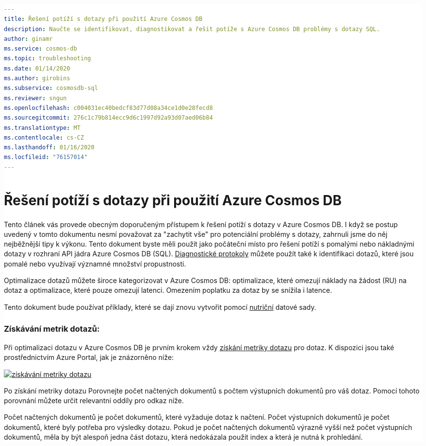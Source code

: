 ```yaml
---
title: Řešení potíží s dotazy při použití Azure Cosmos DB
description: Naučte se identifikovat, diagnostikovat a řešit potíže s Azure Cosmos DB problémy s dotazy SQL.
author: ginamr
ms.service: cosmos-db
ms.topic: troubleshooting
ms.date: 01/14/2020
ms.author: girobins
ms.subservice: cosmosdb-sql
ms.reviewer: sngun
ms.openlocfilehash: c004031ec40bedcf83d77d08a34ce1d0e28fecd8
ms.sourcegitcommit: 276c1c79b814ecc9d6c1997d92a93d07aed06b84
ms.translationtype: MT
ms.contentlocale: cs-CZ
ms.lasthandoff: 01/16/2020
ms.locfileid: "76157014"
---
```

# <a name="troubleshoot-query-issues-when-using-azure-cosmos-db"></a>Řešení potíží s dotazy při použití Azure Cosmos DB

Tento článek vás provede obecným doporučeným přístupem k řešení potíží s dotazy v Azure Cosmos DB. I když se postup uvedený v tomto dokumentu nesmí považovat za "zachytit vše" pro potenciální problémy s dotazy, zahrnuli jsme do něj nejběžnější tipy k výkonu. Tento dokument byste měli použít jako počáteční místo pro řešení potíží s pomalými nebo nákladnými dotazy v rozhraní API jádra Azure Cosmos DB (SQL). [Diagnostické protokoly](cosmosdb-monitor-resource-logs.md) můžete použít také k identifikaci dotazů, které jsou pomalé nebo využívají významné množství propustnosti.

Optimalizace dotazů můžete široce kategorizovat v Azure Cosmos DB: optimalizace, které omezují náklady na žádost (RU) na dotaz a optimalizace, které pouze omezují latenci. Omezením poplatku za dotaz by se snížila i latence.

Tento dokument bude používat příklady, které se dají znovu vytvořit pomocí [nutriční](https://github.com/CosmosDB/labs/blob/master/dotnet/setup/NutritionData.json) datové sady.

### <a name="obtaining-query-metrics"></a>Získávání metrik dotazů:

Při optimalizaci dotazu v Azure Cosmos DB je prvním krokem vždy [získání metriky dotazu](profile-sql-api-query.md) pro dotaz. K dispozici jsou také prostřednictvím Azure Portal, jak je znázorněno níže:

[![získávání metriky dotazu](./media/troubleshoot-query-performance/obtain-query-metrics.png)](./media/troubleshoot-query-performance/obtain-query-metrics.png#lightbox)

Po získání metriky dotazu Porovnejte počet načtených dokumentů s počtem výstupních dokumentů pro váš dotaz. Pomocí tohoto porovnání můžete určit relevantní oddíly pro odkaz níže.

Počet načtených dokumentů je počet dokumentů, které vyžaduje dotaz k načtení. Počet výstupních dokumentů je počet dokumentů, které byly potřeba pro výsledky dotazu. Pokud je počet načtených dokumentů výrazně vyšší než počet výstupních dokumentů, měla by být alespoň jedna část dotazu, která nedokázala použít index a která je nutná k prohledání.
